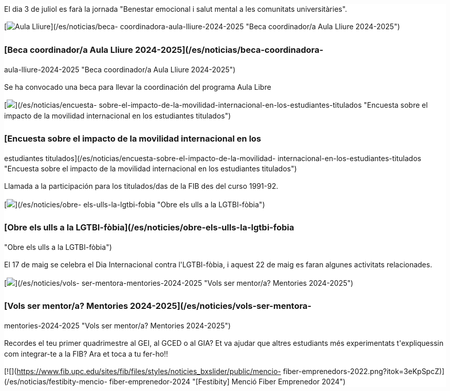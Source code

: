 El dia 3 de juliol es farà la jornada "Benestar emocional i salut mental a les
comunitats universitàries".

[![Aula
Lliure](https://www.fib.upc.edu/sites/fib/files/styles/noticies_bxslider/public/aula_lliure_keep_calm_0.png?itok=84UDQH4p)](/es/noticias/beca-
coordinadora-aula-lliure-2024-2025 "Beca coordinador/a Aula Lliure 2024-2025")

### [Beca coordinador/a Aula Lliure 2024-2025](/es/noticias/beca-coordinadora-
aula-lliure-2024-2025 "Beca coordinador/a Aula Lliure 2024-2025")

Se ha convocado una beca para llevar la coordinación del programa Aula Libre

[![](https://www.fib.upc.edu/sites/fib/files/styles/noticies_bxslider/public/enquestes_estudiantat_imatge_noticia_1.png?itok=mB1BExYv)](/es/noticias/encuesta-
sobre-el-impacto-de-la-movilidad-internacional-en-los-estudiantes-titulados
"Encuesta sobre el impacto de la movilidad internacional en los estudiantes
titulados")

### [Encuesta sobre el impacto de la movilidad internacional en los
estudiantes titulados](/es/noticias/encuesta-sobre-el-impacto-de-la-movilidad-
internacional-en-los-estudiantes-titulados "Encuesta sobre el impacto de la
movilidad internacional en los estudiantes titulados")

Llamada a la participación para los titulados/das de la FIB des del curso
1991-92.

[![](https://www.fib.upc.edu/sites/fib/files/styles/noticies_bxslider/public/17mweb.png?itok=wvX3KYNJ)](/es/noticies/obre-
els-ulls-la-lgtbi-fobia "Obre els ulls a la LGTBI-fòbia")

### [Obre els ulls a la LGTBI-fòbia](/es/noticies/obre-els-ulls-la-lgtbi-fobia
"Obre els ulls a la LGTBI-fòbia")

El 17 de maig se celebra el Dia Internacional contra l'LGTBI-fòbia, i aquest
22 de maig es faran algunes activitats relacionades.

[![](https://www.fib.upc.edu/sites/fib/files/styles/noticies_bxslider/public/fibupcmentoriasweb.png?itok=u6Hp9GDY)](/es/noticies/vols-
ser-mentora-mentories-2024-2025 "Vols ser mentor/a? Mentories 2024-2025")

### [Vols ser mentor/a? Mentories 2024-2025](/es/noticies/vols-ser-mentora-
mentories-2024-2025 "Vols ser mentor/a? Mentories 2024-2025")

Recordes el teu primer quadrimestre al GEI, al GCED o al GIA? Et va ajudar que
altres estudiants més experimentats t'expliquessin com integrar-te a la FIB?
Ara et toca a tu fer-ho!!

[![](https://www.fib.upc.edu/sites/fib/files/styles/noticies_bxslider/public/mencio-
fiber-emprenedors-2022.png?itok=3eKpSpcZ)](/es/noticias/festibity-mencio-
fiber-emprenedor-2024 "\[Festibity\] Menció Fiber Emprenedor 2024")
